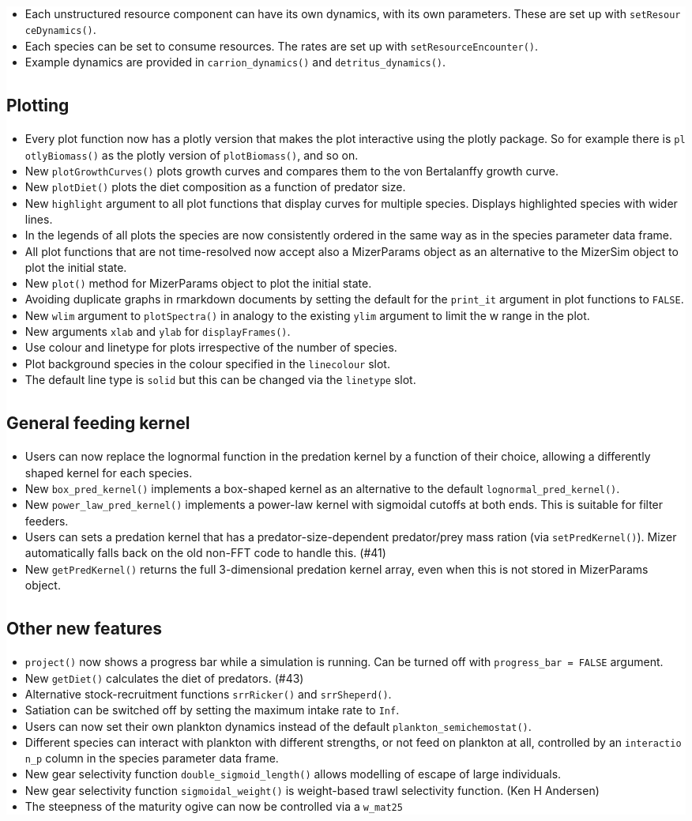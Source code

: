 * Each unstructured resource component can have its own dynamics, with its own
  parameters. These are set up with `setResourceDynamics()`.
* Each species can be set to consume resources. The rates are set up with
 `setResourceEncounter()`.
* Example dynamics are provided in `carrion_dynamics()` and `detritus_dynamics()`.

## Plotting

* Every plot function now has a plotly version that makes the plot interactive 
  using the plotly package. So for example there is `plotlyBiomass()` as the 
  plotly version of `plotBiomass()`, and so on.
* New `plotGrowthCurves()` plots growth curves and compares them to the von
  Bertalanffy growth curve.
* New `plotDiet()` plots the diet composition as a function of predator size.
* New `highlight` argument to all plot functions that display curves for 
  multiple species. Displays highlighted species with wider lines.
* In the legends of all plots the species are now consistently ordered in the
  same way as in the species parameter data frame.
* All plot functions that are not time-resolved now accept also a MizerParams
  object as an alternative to the MizerSim object to plot the initial state.
* New `plot()` method for MizerParams object to plot the initial state.
* Avoiding duplicate graphs in rmarkdown documents by setting the default for
  the `print_it` argument in plot functions to `FALSE`.
* New `wlim` argument to `plotSpectra()` in analogy to the existing `ylim`
  argument to limit the w range in the plot.
* New arguments `xlab` and `ylab` for `displayFrames()`.
* Use colour and linetype for plots irrespective of the number of species.
* Plot background species in the colour specified in the `linecolour` slot.
* The default line type is `solid` but this can be changed via the `linetype`
  slot.

## General feeding kernel

* Users can now replace the lognormal function in the predation kernel by a
  function of their choice, allowing a differently shaped kernel for each 
  species.
* New `box_pred_kernel()` implements a box-shaped kernel as an alternative to
  the default `lognormal_pred_kernel()`.
* New `power_law_pred_kernel()` implements a power-law kernel with sigmoidal
  cutoffs at both ends. This is suitable for filter feeders.
* Users can sets a predation kernel that has a predator-size-dependent
  predator/prey mass ration (via `setPredKernel()`). Mizer automatically
  falls back on the old non-FFT code to handle this. (#41)
* New `getPredKernel()` returns the full 3-dimensional predation kernel array,
  even when this is not stored in MizerParams object.

## Other new features

* `project()` now shows a progress bar while a simulation is running. Can be
  turned off with `progress_bar = FALSE` argument.
* New `getDiet()` calculates the diet of predators. (#43)
* Alternative stock-recruitment functions `srrRicker()` and `srrSheperd()`.
* Satiation can be switched off by setting the maximum intake rate to `Inf`.
* Users can now set their own plankton dynamics instead of the default
  `plankton_semichemostat()`.
* Different species can interact with plankton with different strengths, or not
  feed on plankton at all, controlled by an `interaction_p` column in the
  species parameter data frame.
* New gear selectivity function `double_sigmoid_length()` allows modelling
  of escape of large individuals.
* New gear selectivity function `sigmoidal_weight()` is weight-based trawl selectivity function. (Ken H Andersen)
* The steepness of the maturity ogive can now be controlled via a `w_mat25`